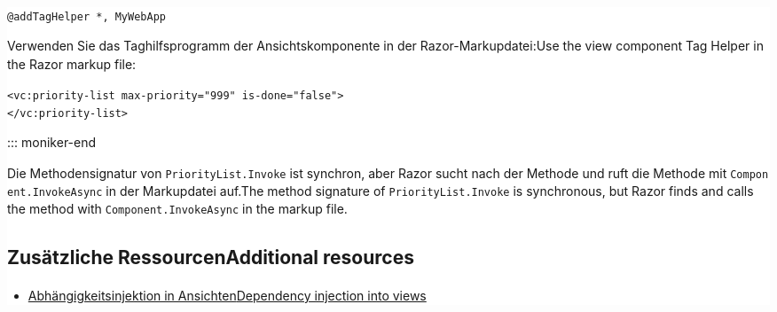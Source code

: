 ```cshtml
@addTagHelper *, MyWebApp
```

<span data-ttu-id="53243-253">Verwenden Sie das Taghilfsprogramm der Ansichtskomponente in der Razor-Markupdatei:</span><span class="sxs-lookup"><span data-stu-id="53243-253">Use the view component Tag Helper in the Razor markup file:</span></span>

```cshtml
<vc:priority-list max-priority="999" is-done="false">
</vc:priority-list>
```
::: moniker-end

<span data-ttu-id="53243-254">Die Methodensignatur von `PriorityList.Invoke` ist synchron, aber Razor sucht nach der Methode und ruft die Methode mit `Component.InvokeAsync` in der Markupdatei auf.</span><span class="sxs-lookup"><span data-stu-id="53243-254">The method signature of `PriorityList.Invoke` is synchronous, but Razor finds and calls the method with `Component.InvokeAsync` in the markup file.</span></span>

## <a name="additional-resources"></a><span data-ttu-id="53243-255">Zusätzliche Ressourcen</span><span class="sxs-lookup"><span data-stu-id="53243-255">Additional resources</span></span>

* [<span data-ttu-id="53243-256">Abhängigkeitsinjektion in Ansichten</span><span class="sxs-lookup"><span data-stu-id="53243-256">Dependency injection into views</span></span>](xref:mvc/views/dependency-injection)
